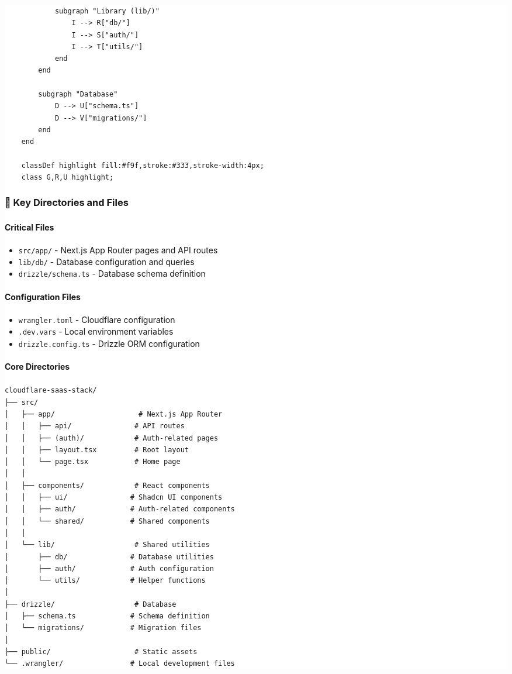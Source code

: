 ```mermaid
            subgraph "Library (lib/)"
                I --> R["db/"]
                I --> S["auth/"]
                I --> T["utils/"]
            end
        end
        
        subgraph "Database"
            D --> U["schema.ts"]
            D --> V["migrations/"]
        end
    end

    classDef highlight fill:#f9f,stroke:#333,stroke-width:4px;
    class G,R,U highlight;
```

### 🌟 Key Directories and Files

#### Critical Files
- `src/app/` - Next.js App Router pages and API routes
- `lib/db/` - Database configuration and queries
- `drizzle/schema.ts` - Database schema definition

#### Configuration Files
- `wrangler.toml` - Cloudflare configuration
- `.dev.vars` - Local environment variables
- `drizzle.config.ts` - Drizzle ORM configuration

#### Core Directories
```
cloudflare-saas-stack/
├── src/
│   ├── app/                    # Next.js App Router
│   │   ├── api/               # API routes
│   │   ├── (auth)/            # Auth-related pages
│   │   ├── layout.tsx         # Root layout
│   │   └── page.tsx           # Home page
│   │
│   ├── components/            # React components
│   │   ├── ui/               # Shadcn UI components
│   │   ├── auth/             # Auth-related components
│   │   └── shared/           # Shared components
│   │
│   └── lib/                   # Shared utilities
│       ├── db/               # Database utilities
│       ├── auth/             # Auth configuration
│       └── utils/            # Helper functions
│
├── drizzle/                   # Database
│   ├── schema.ts             # Schema definition
│   └── migrations/           # Migration files
│
├── public/                    # Static assets
└── .wrangler/                # Local development files
```
